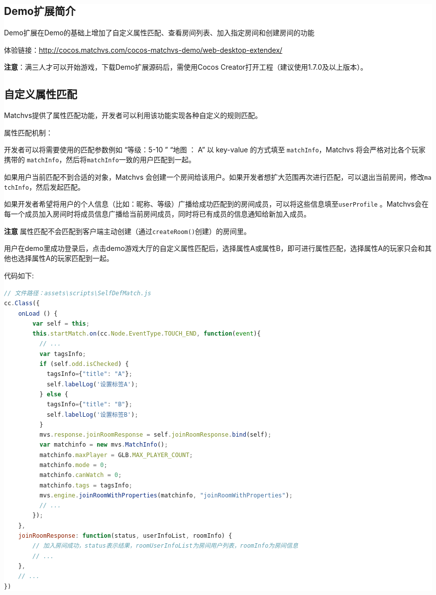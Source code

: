 ## Demo扩展简介

Demo扩展在Demo的基础上增加了自定义属性匹配、查看房间列表、加入指定房间和创建房间的功能

体验链接：<http://cocos.matchvs.com/cocos-matchvs-demo/web-desktop-extendex/>

**注意**：满三人才可以开始游戏，下载Demo扩展源码后，需使用Cocos Creator打开工程（建议使用1.7.0及以上版本）。

## 自定义属性匹配

Matchvs提供了属性匹配功能，开发者可以利用该功能实现各种自定义的规则匹配。

属性匹配机制：

开发者可以将需要使用的匹配参数例如 “等级：5-10 ” “地图 ： A” 以 key-value 的方式填至 `matchInfo`，Matchvs 将会严格对比各个玩家携带的 `matchInfo`，然后将`matchInfo`一致的用户匹配到一起。

如果用户当前匹配不到合适的对象，Matchvs 会创建一个房间给该用户。如果开发者想扩大范围再次进行匹配，可以退出当前房间，修改`matchInfo`，然后发起匹配。

如果开发者希望将用户的个人信息（比如：昵称、等级）广播给成功匹配到的房间成员，可以将这些信息填至`userProfile` 。Matchvs会在每一个成员加入房间时将成员信息广播给当前房间成员，同时将已有成员的信息通知给新加入成员。

**注意** 属性匹配不会匹配到客户端主动创建（通过`createRoom()`创建）的房间里。

用户在demo里成功登录后，点击demo游戏大厅的自定义属性匹配后，选择属性A或属性B，即可进行属性匹配，选择属性A的玩家只会和其他也选择属性A的玩家匹配到一起。  

代码如下:

```javascript
// 文件路径：assets\scripts\SelfDefMatch.js
cc.Class({
    onLoad () {
        var self = this;
        this.startMatch.on(cc.Node.EventType.TOUCH_END, function(event){
          // ...
          var tagsInfo;
          if (self.odd.isChecked) {
            tagsInfo={"title": "A"};
            self.labelLog('设置标签A');
          } else {
            tagsInfo={"title": "B"};
            self.labelLog('设置标签B');
          } 
          mvs.response.joinRoomResponse = self.joinRoomResponse.bind(self);
          var matchinfo = new mvs.MatchInfo();
          matchinfo.maxPlayer = GLB.MAX_PLAYER_COUNT;
          matchinfo.mode = 0;
          matchinfo.canWatch = 0;
          matchinfo.tags = tagsInfo;
          mvs.engine.joinRoomWithProperties(matchinfo, "joinRoomWithProperties");
          // ...
        });
    },
    joinRoomResponse: function(status, userInfoList, roomInfo) {
        // 加入房间成功，status表示结果，roomUserInfoList为房间用户列表，roomInfo为房间信息
        // ...
    },
    // ...
})
```

